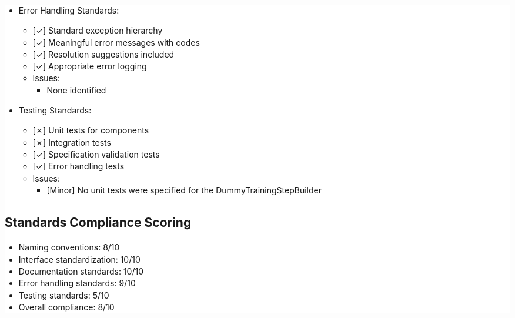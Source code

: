 - Error Handling Standards:
  - [✓] Standard exception hierarchy
  - [✓] Meaningful error messages with codes
  - [✓] Resolution suggestions included
  - [✓] Appropriate error logging
  - Issues:
    - None identified

- Testing Standards:
  - [✗] Unit tests for components
  - [✗] Integration tests
  - [✓] Specification validation tests
  - [✓] Error handling tests
  - Issues:
    - [Minor] No unit tests were specified for the DummyTrainingStepBuilder

## Standards Compliance Scoring
- Naming conventions: 8/10
- Interface standardization: 10/10
- Documentation standards: 10/10
- Error handling standards: 9/10
- Testing standards: 5/10
- Overall compliance: 8/10
